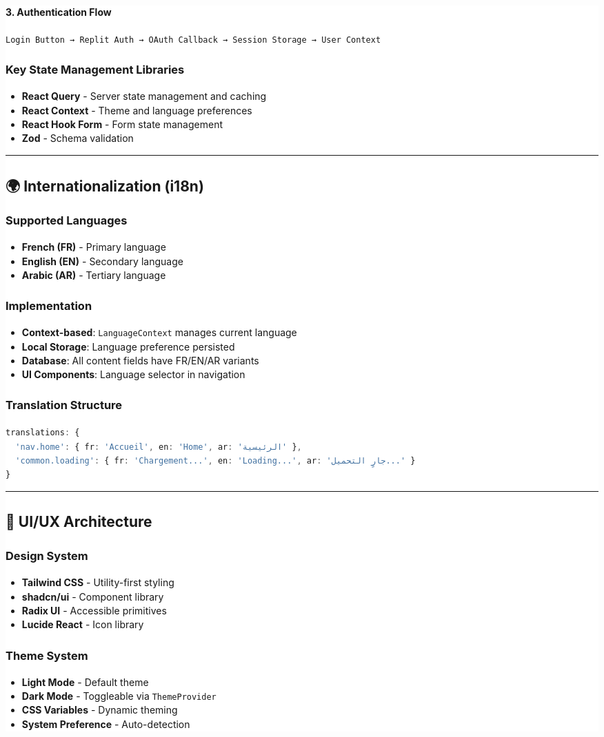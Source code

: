 #### 3. Authentication Flow
```
Login Button → Replit Auth → OAuth Callback → Session Storage → User Context
```

### Key State Management Libraries
- **React Query** - Server state management and caching
- **React Context** - Theme and language preferences
- **React Hook Form** - Form state management
- **Zod** - Schema validation

---

## 🌍 Internationalization (i18n)

### Supported Languages
- **French (FR)** - Primary language
- **English (EN)** - Secondary language  
- **Arabic (AR)** - Tertiary language

### Implementation
- **Context-based**: `LanguageContext` manages current language
- **Local Storage**: Language preference persisted
- **Database**: All content fields have FR/EN/AR variants
- **UI Components**: Language selector in navigation

### Translation Structure
```typescript
translations: {
  'nav.home': { fr: 'Accueil', en: 'Home', ar: 'الرئيسية' },
  'common.loading': { fr: 'Chargement...', en: 'Loading...', ar: 'جارٍ التحميل...' }
}
```

---

## 🎨 UI/UX Architecture

### Design System
- **Tailwind CSS** - Utility-first styling
- **shadcn/ui** - Component library
- **Radix UI** - Accessible primitives
- **Lucide React** - Icon library

### Theme System
- **Light Mode** - Default theme
- **Dark Mode** - Toggleable via `ThemeProvider`
- **CSS Variables** - Dynamic theming
- **System Preference** - Auto-detection
